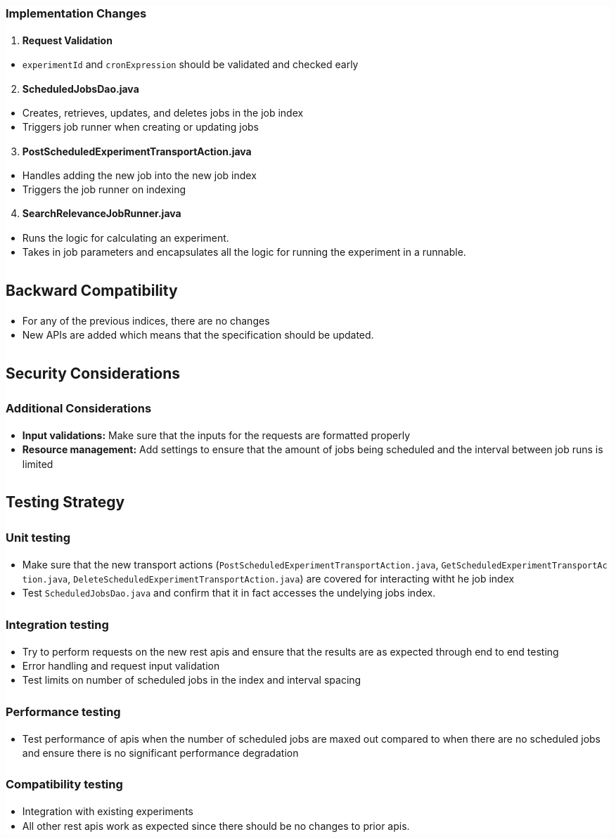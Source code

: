 ### Implementation Changes

1. **Request Validation**
- `experimentId` and `cronExpression` should be validated and checked early

2. **ScheduledJobsDao.java**
- Creates, retrieves, updates, and deletes jobs in the job index
- Triggers job runner when creating or updating jobs

3. **PostScheduledExperimentTransportAction.java**
- Handles adding the new job into the new job index
- Triggers the job runner on indexing

4. **SearchRelevanceJobRunner.java**
- Runs the logic for calculating an experiment.
- Takes in job parameters and encapsulates all the logic for running the experiment in a runnable.


## Backward Compatibility

- For any of the previous indices, there are no changes
- New APIs are added which means that the specification should be updated.


## Security Considerations

### Additional Considerations
- **Input validations:** Make sure that the inputs for the requests are formatted properly
- **Resource management:** Add settings to ensure that the amount of jobs being scheduled and the interval between job runs is limited

## Testing Strategy

### Unit testing
- Make sure that the new transport actions (`PostScheduledExperimentTransportAction.java`, `GetScheduledExperimentTransportAction.java`, `DeleteScheduledExperimentTransportAction.java`) are covered for interacting witht he job index
- Test `ScheduledJobsDao.java` and confirm that it in fact accesses the undelying jobs index.

### Integration testing
- Try to perform requests on the new rest apis and ensure that the results are as expected through end to end testing
- Error handling and request input validation
- Test limits on number of scheduled jobs in the index and interval spacing

### Performance testing
- Test performance of apis when the number of scheduled jobs are maxed out compared to when there are no scheduled jobs and ensure there is no significant performance degradation

### Compatibility testing
- Integration with existing experiments
- All other rest apis work as expected since there should be no changes to prior apis. 
